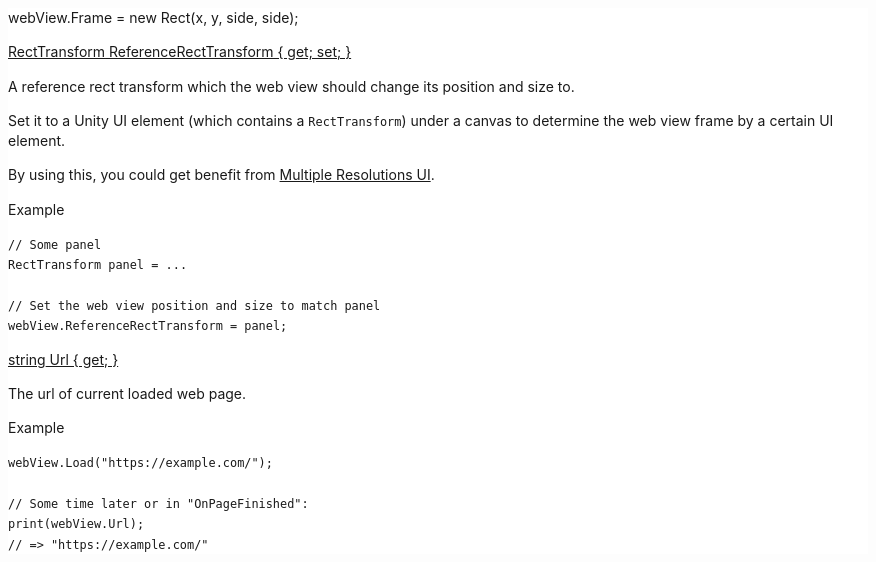 webView<span class="token punctuation">.</span>Frame <span class="token operator">=</span> <span class="token keyword">new</span> <span class="token constructor-invocation class-name">Rect</span><span class="token punctuation">(</span>x<span class="token punctuation">,</span> y<span class="token punctuation">,</span> side<span class="token punctuation">,</span> side<span class="token punctuation">)</span><span class="token punctuation">;</span>
</code></pre>
</div>
</div>
    </div>
  </div>
</div>
<div class='api-box property'>
  <div class="api-anchor" id='referencerecttransform'></div><div class='api-heading' data-id='referencerecttransform'><a href='#referencerecttransform'><span class='return-type'>RectTransform</span> ReferenceRectTransform { get; set; }</a></div>
  <div class='api-body'>
    <div class='desc'>
      <div class='summary'>
<p>A reference rect transform which the web view should change its position and size to.</p>
<p>Set it to a Unity UI element (which contains a <code>RectTransform</code>) under a canvas to determine the web view frame by a certain UI element. </p>
<p>By using this, you could get benefit from <a href="https://docs.unity3d.com/Manual/HOWTO-UIMultiResolution.html">Multiple Resolutions UI</a>.</p>
</div>
            <div class='example'>
    <p class='example-title'>Example</p>
<div class="language-csharp extra-class">
<pre class="language-csharp"><code><span class="token comment">// Some panel</span>
<span class="token class-name">RectTransform</span> panel <span class="token operator">=</span> <span class="token range operator">..</span><span class="token punctuation">.</span>
<span />
<span class="token comment">// Set the web view position and size to match panel</span>
webView<span class="token punctuation">.</span>ReferenceRectTransform <span class="token operator">=</span> panel<span class="token punctuation">;</span>
</code></pre>
</div>
</div>
    </div>
  </div>
</div>
<div class='api-box property'>
  <div class="api-anchor" id='url'></div><div class='api-heading' data-id='url'><a href='#url'><span class='return-type'>string</span> Url { get; }</a></div>
  <div class='api-body'>
    <div class='desc'>
      <div class='summary'>
<p>The url of current loaded web page.</p>
</div>
            <div class='example'>
    <p class='example-title'>Example</p>
<div class="language-csharp extra-class">
<pre class="language-csharp"><code>webView<span class="token punctuation">.</span><span class="token function">Load</span><span class="token punctuation">(</span><span class="token string">"https://example.com/"</span><span class="token punctuation">)</span><span class="token punctuation">;</span>
<span />
<span class="token comment">// Some time later or in "OnPageFinished":</span>
<span class="token function">print</span><span class="token punctuation">(</span>webView<span class="token punctuation">.</span>Url<span class="token punctuation">)</span><span class="token punctuation">;</span>
<span class="token comment">// => "https://example.com/"</span>
</code></pre>
</div>
</div>
    </div>
